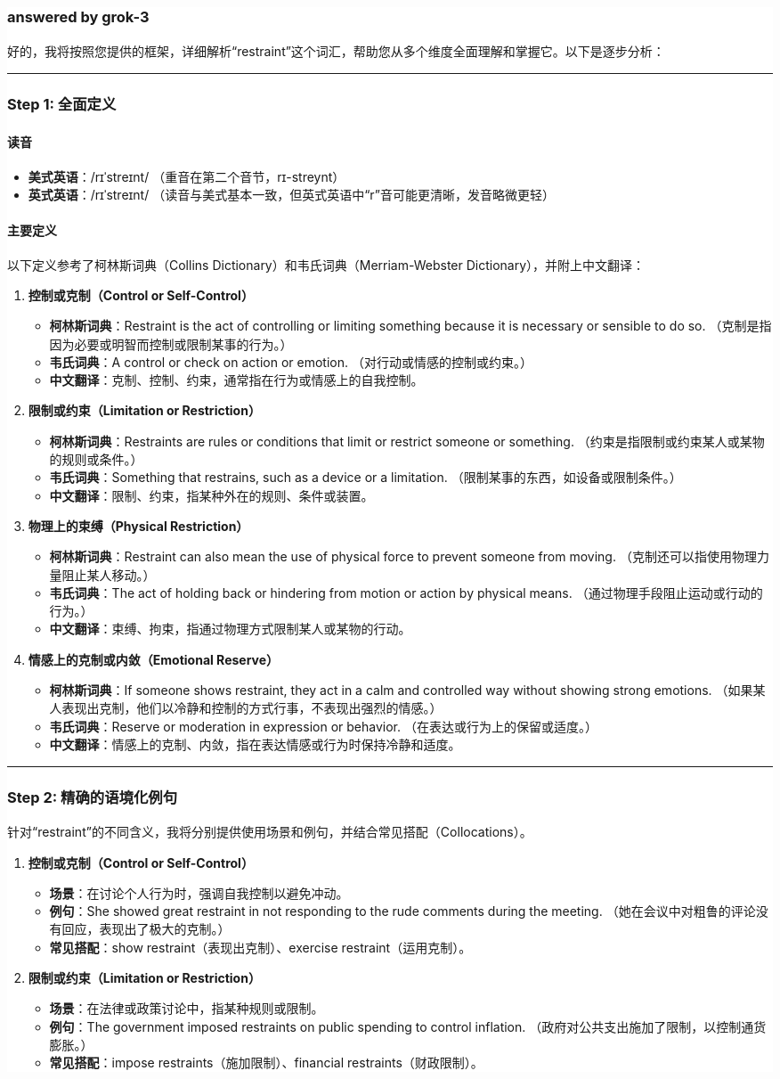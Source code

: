### answered by grok-3
好的，我将按照您提供的框架，详细解析“restraint”这个词汇，帮助您从多个维度全面理解和掌握它。以下是逐步分析：

---

### Step 1: 全面定义

#### 读音
- **美式英语**：/rɪˈstreɪnt/ （重音在第二个音节，rɪ-streynt）
- **英式英语**：/rɪˈstreɪnt/ （读音与美式基本一致，但英式英语中“r”音可能更清晰，发音略微更轻）

#### 主要定义
以下定义参考了柯林斯词典（Collins Dictionary）和韦氏词典（Merriam-Webster Dictionary），并附上中文翻译：

1. **控制或克制（Control or Self-Control）**
   - **柯林斯词典**：Restraint is the act of controlling or limiting something because it is necessary or sensible to do so. （克制是指因为必要或明智而控制或限制某事的行为。）
   - **韦氏词典**：A control or check on action or emotion. （对行动或情感的控制或约束。）
   - **中文翻译**：克制、控制、约束，通常指在行为或情感上的自我控制。

2. **限制或约束（Limitation or Restriction）**
   - **柯林斯词典**：Restraints are rules or conditions that limit or restrict someone or something. （约束是指限制或约束某人或某物的规则或条件。）
   - **韦氏词典**：Something that restrains, such as a device or a limitation. （限制某事的东西，如设备或限制条件。）
   - **中文翻译**：限制、约束，指某种外在的规则、条件或装置。

3. **物理上的束缚（Physical Restriction）**
   - **柯林斯词典**：Restraint can also mean the use of physical force to prevent someone from moving. （克制还可以指使用物理力量阻止某人移动。）
   - **韦氏词典**：The act of holding back or hindering from motion or action by physical means. （通过物理手段阻止运动或行动的行为。）
   - **中文翻译**：束缚、拘束，指通过物理方式限制某人或某物的行动。

4. **情感上的克制或内敛（Emotional Reserve）**
   - **柯林斯词典**：If someone shows restraint, they act in a calm and controlled way without showing strong emotions. （如果某人表现出克制，他们以冷静和控制的方式行事，不表现出强烈的情感。）
   - **韦氏词典**：Reserve or moderation in expression or behavior. （在表达或行为上的保留或适度。）
   - **中文翻译**：情感上的克制、内敛，指在表达情感或行为时保持冷静和适度。

---

### Step 2: 精确的语境化例句

针对“restraint”的不同含义，我将分别提供使用场景和例句，并结合常见搭配（Collocations）。

1. **控制或克制（Control or Self-Control）**
   - **场景**：在讨论个人行为时，强调自我控制以避免冲动。
   - **例句**：She showed great restraint in not responding to the rude comments during the meeting. （她在会议中对粗鲁的评论没有回应，表现出了极大的克制。）
   - **常见搭配**：show restraint（表现出克制）、exercise restraint（运用克制）。

2. **限制或约束（Limitation or Restriction）**
   - **场景**：在法律或政策讨论中，指某种规则或限制。
   - **例句**：The government imposed restraints on public spending to control inflation. （政府对公共支出施加了限制，以控制通货膨胀。）
   - **常见搭配**：impose restraints（施加限制）、financial restraints（财政限制）。

